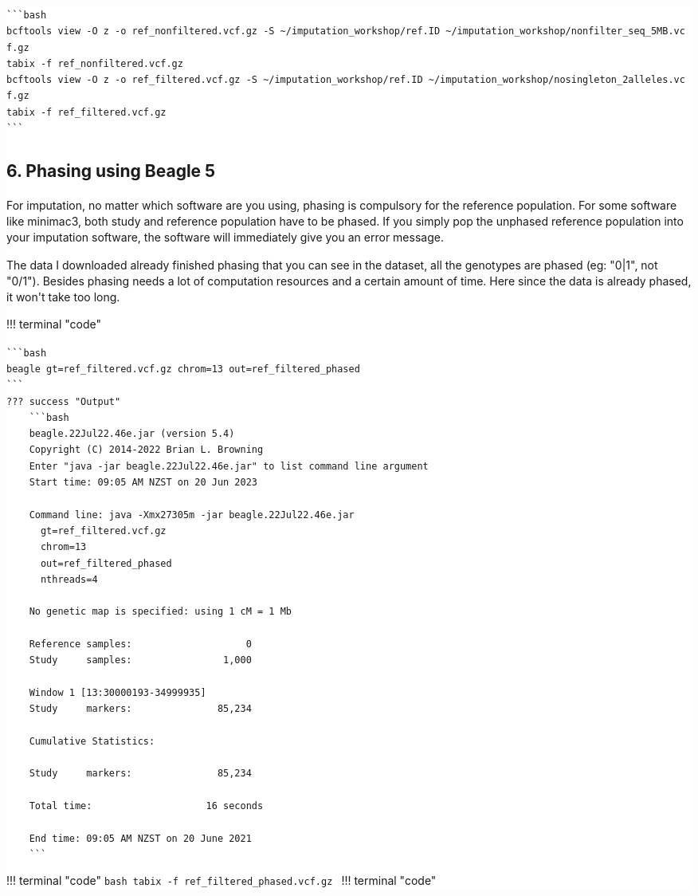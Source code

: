     ```bash
    bcftools view -O z -o ref_nonfiltered.vcf.gz -S ~/imputation_workshop/ref.ID ~/imputation_workshop/nonfilter_seq_5MB.vcf.gz
    tabix -f ref_nonfiltered.vcf.gz
    bcftools view -O z -o ref_filtered.vcf.gz -S ~/imputation_workshop/ref.ID ~/imputation_workshop/nosingleton_2alleles.vcf.gz
    tabix -f ref_filtered.vcf.gz
    ```

## 6. Phasing using Beagle 5 

For imputation, no matter which software are you using, phasing is compulsory for the reference population. For some software like minimac3, both study and reference population have to be phased.  If you simply pop the unphased reference population into your imputation software, the software will immediately give you an error message. 

The data I downloaded already finished phasing that you can see in the dataset, all the genotypes are phased (eg: "0|1", not "0/1"). Besides phasing needs a lot of computation resources and a certain amount of time. Here since the data is already phased, it won't take too long.  

!!! terminal "code"

    ```bash
    beagle gt=ref_filtered.vcf.gz chrom=13 out=ref_filtered_phased
    ```
    ??? success "Output"
        ```bash
        beagle.22Jul22.46e.jar (version 5.4)
        Copyright (C) 2014-2022 Brian L. Browning
        Enter "java -jar beagle.22Jul22.46e.jar" to list command line argument
        Start time: 09:05 AM NZST on 20 Jun 2023
        
        Command line: java -Xmx27305m -jar beagle.22Jul22.46e.jar
          gt=ref_filtered.vcf.gz
          chrom=13
          out=ref_filtered_phased
          nthreads=4
        
        No genetic map is specified: using 1 cM = 1 Mb
        
        Reference samples:                    0
        Study     samples:                1,000
        
        Window 1 [13:30000193-34999935]
        Study     markers:               85,234
        
        Cumulative Statistics:
        
        Study     markers:               85,234
        
        Total time:                    16 seconds
        
        End time: 09:05 AM NZST on 20 June 2021
        ```
!!! terminal "code"
    ```bash
    tabix -f ref_filtered_phased.vcf.gz
    ```
!!! terminal "code"

